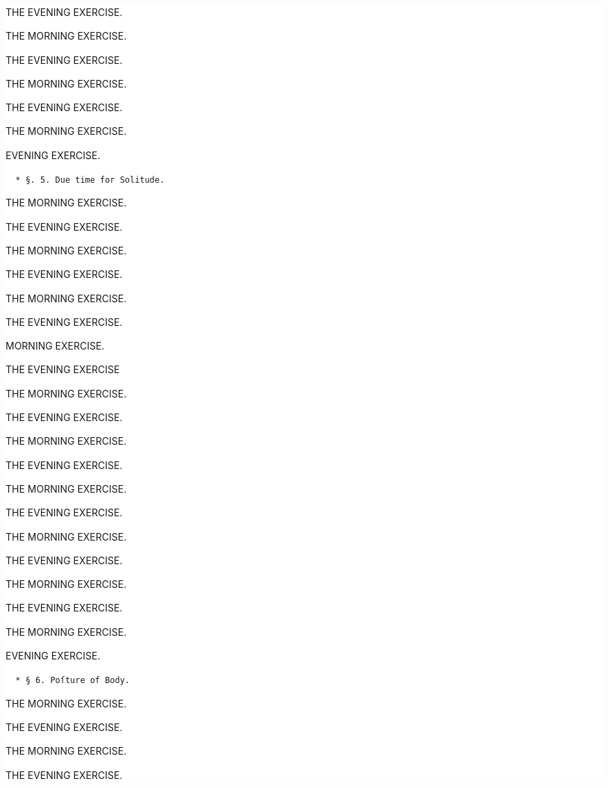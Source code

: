 THE EVENING EXERCISE.

THE MORNING EXERCISE.

THE EVENING EXERCISE.

THE MORNING EXERCISE.

THE EVENING EXERCISE.

THE MORNING EXERCISE.

EVENING EXERCISE.

      * §. 5. Due time for Solitude.

THE MORNING EXERCISE.

THE EVENING EXERCISE.

THE MORNING EXERCISE.

THE EVENING EXERCISE.

THE MORNING EXERCISE.

THE EVENING EXERCISE.

MORNING EXERCISE.

THE EVENING EXERCISE

THE MORNING EXERCISE.

THE EVENING EXERCISE.

THE MORNING EXERCISE.

THE EVENING EXERCISE.

THE MORNING EXERCISE.

THE EVENING EXERCISE.

THE MORNING EXERCISE.

THE EVENING EXERCISE.

THE MORNING EXERCISE.

THE EVENING EXERCISE.

THE MORNING EXERCISE.

EVENING EXERCISE.

      * § 6. Poſture of Body.

THE MORNING EXERCISE.

THE EVENING EXERCISE.

THE MORNING EXERCISE.

THE EVENING EXERCISE.
